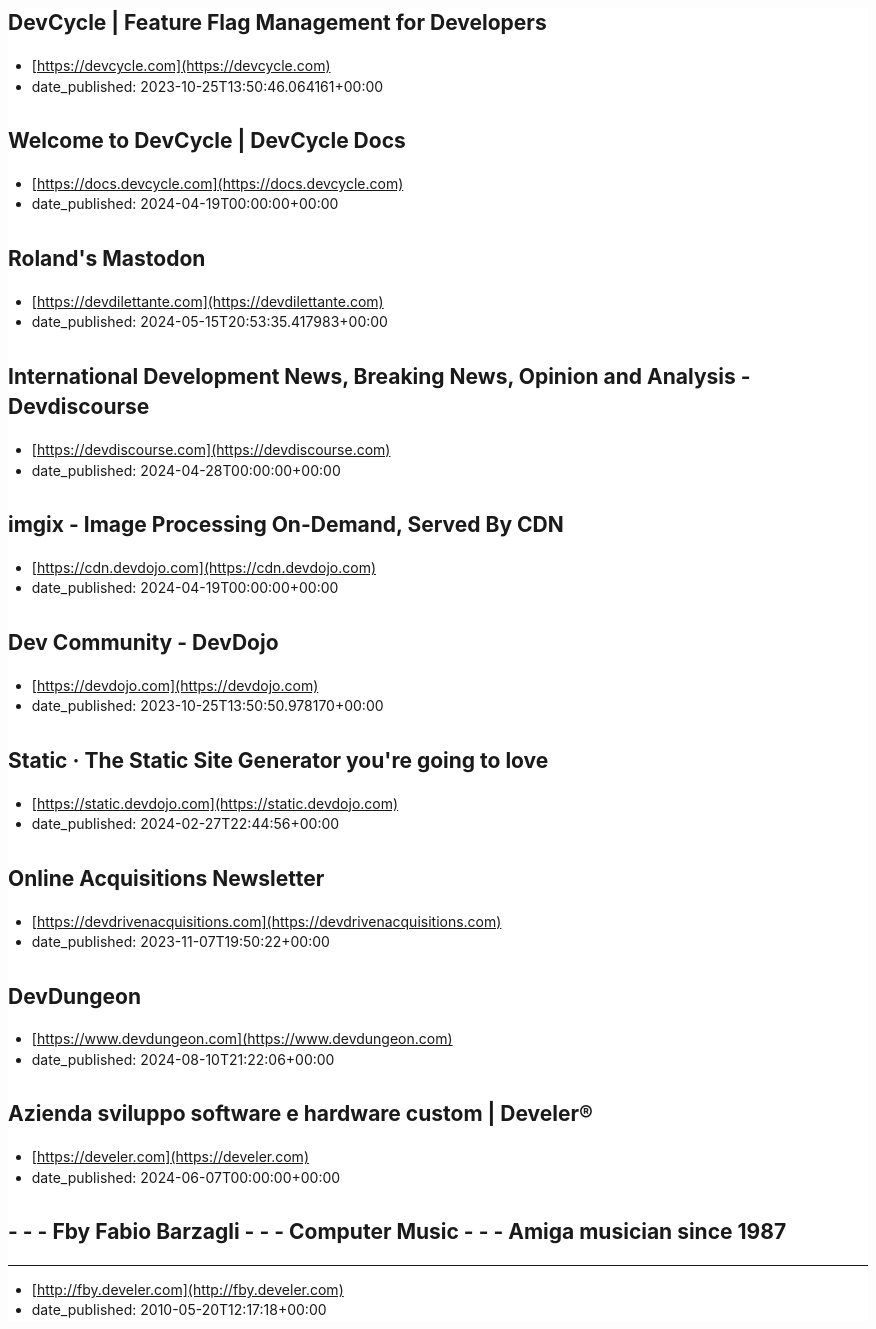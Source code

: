  ## DevCycle | Feature Flag Management for Developers
 - [https://devcycle.com](https://devcycle.com)
 - date_published: 2023-10-25T13:50:46.064161+00:00

 ## Welcome to DevCycle | DevCycle Docs
 - [https://docs.devcycle.com](https://docs.devcycle.com)
 - date_published: 2024-04-19T00:00:00+00:00

 ## Roland's Mastodon
 - [https://devdilettante.com](https://devdilettante.com)
 - date_published: 2024-05-15T20:53:35.417983+00:00

 ## International Development News, Breaking News, Opinion and Analysis - Devdiscourse
 - [https://devdiscourse.com](https://devdiscourse.com)
 - date_published: 2024-04-28T00:00:00+00:00

 ## imgix - Image Processing On-Demand, Served By CDN
 - [https://cdn.devdojo.com](https://cdn.devdojo.com)
 - date_published: 2024-04-19T00:00:00+00:00

 ## Dev Community - DevDojo
 - [https://devdojo.com](https://devdojo.com)
 - date_published: 2023-10-25T13:50:50.978170+00:00

 ## Static · The Static Site Generator you're going to love
 - [https://static.devdojo.com](https://static.devdojo.com)
 - date_published: 2024-02-27T22:44:56+00:00

 ## Online Acquisitions Newsletter
 - [https://devdrivenacquisitions.com](https://devdrivenacquisitions.com)
 - date_published: 2023-11-07T19:50:22+00:00

 ## DevDungeon
 - [https://www.devdungeon.com](https://www.devdungeon.com)
 - date_published: 2024-08-10T21:22:06+00:00

 ## Azienda sviluppo software e hardware custom | Develer®
 - [https://develer.com](https://develer.com)
 - date_published: 2024-06-07T00:00:00+00:00

 ## - - - Fby Fabio Barzagli - - - Computer Music - - - Amiga musician since 1987 
 - - -
 - [http://fby.develer.com](http://fby.develer.com)
 - date_published: 2010-05-20T12:17:18+00:00
